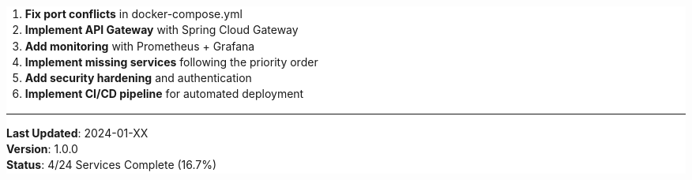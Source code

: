 1. **Fix port conflicts** in docker-compose.yml
2. **Implement API Gateway** with Spring Cloud Gateway
3. **Add monitoring** with Prometheus + Grafana
4. **Implement missing services** following the priority order
5. **Add security hardening** and authentication
6. **Implement CI/CD pipeline** for automated deployment

---

**Last Updated**: 2024-01-XX  
**Version**: 1.0.0  
**Status**: 4/24 Services Complete (16.7%)
